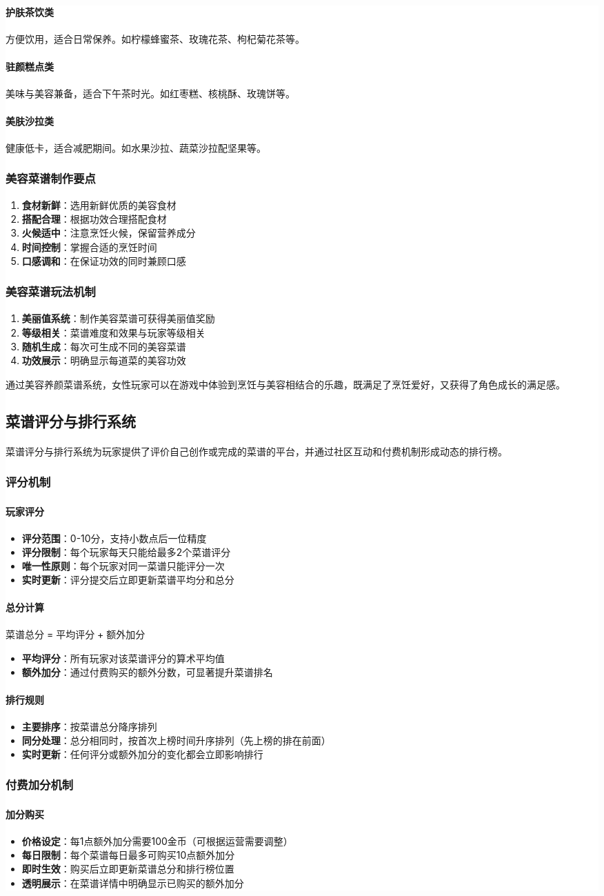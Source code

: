 #### 护肤茶饮类
方便饮用，适合日常保养。如柠檬蜂蜜茶、玫瑰花茶、枸杞菊花茶等。

#### 驻颜糕点类
美味与美容兼备，适合下午茶时光。如红枣糕、核桃酥、玫瑰饼等。

#### 美肤沙拉类
健康低卡，适合减肥期间。如水果沙拉、蔬菜沙拉配坚果等。

### 美容菜谱制作要点

1. **食材新鲜**：选用新鲜优质的美容食材
2. **搭配合理**：根据功效合理搭配食材
3. **火候适中**：注意烹饪火候，保留营养成分
4. **时间控制**：掌握合适的烹饪时间
5. **口感调和**：在保证功效的同时兼顾口感

### 美容菜谱玩法机制

1. **美丽值系统**：制作美容菜谱可获得美丽值奖励
2. **等级相关**：菜谱难度和效果与玩家等级相关
3. **随机生成**：每次可生成不同的美容菜谱
4. **功效展示**：明确显示每道菜的美容功效

通过美容养颜菜谱系统，女性玩家可以在游戏中体验到烹饪与美容相结合的乐趣，既满足了烹饪爱好，又获得了角色成长的满足感。

## 菜谱评分与排行系统

菜谱评分与排行系统为玩家提供了评价自己创作或完成的菜谱的平台，并通过社区互动和付费机制形成动态的排行榜。

### 评分机制

#### 玩家评分
- **评分范围**：0-10分，支持小数点后一位精度
- **评分限制**：每个玩家每天只能给最多2个菜谱评分
- **唯一性原则**：每个玩家对同一菜谱只能评分一次
- **实时更新**：评分提交后立即更新菜谱平均分和总分

#### 总分计算
菜谱总分 = 平均评分 + 额外加分
- **平均评分**：所有玩家对该菜谱评分的算术平均值
- **额外加分**：通过付费购买的额外分数，可显著提升菜谱排名

#### 排行规则
- **主要排序**：按菜谱总分降序排列
- **同分处理**：总分相同时，按首次上榜时间升序排列（先上榜的排在前面）
- **实时更新**：任何评分或额外加分的变化都会立即影响排行

### 付费加分机制

#### 加分购买
- **价格设定**：每1点额外加分需要100金币（可根据运营需要调整）
- **每日限制**：每个菜谱每日最多可购买10点额外加分
- **即时生效**：购买后立即更新菜谱总分和排行榜位置
- **透明展示**：在菜谱详情中明确显示已购买的额外加分
